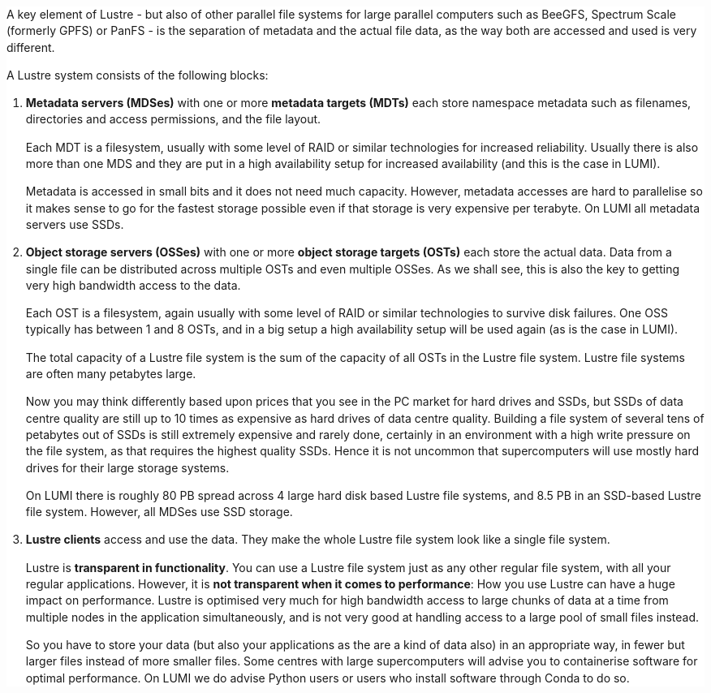 A key element of Lustre - but also of other parallel file systems for large parallel
computers such as BeeGFS, Spectrum Scale (formerly GPFS) or PanFS - is the separation of
metadata and the actual file data, as the way both are accessed and used is very different.

A Lustre system consists of the following blocks:

1.  **Metadata servers (MDSes)** with one or more **metadata targets (MDTs)** each store
    namespace metadata such as filenames, directories and access permissions, and the
    file layout.

    Each MDT is a filesystem, usually with some level of RAID or similar technologies
    for increased reliability. Usually there is also more than one MDS and they are put
    in a high availability setup for increased availability (and this is the case in 
    LUMI).

    Metadata is accessed in small bits and it does not need much capacity. However, 
    metadata accesses are hard to parallelise so it makes sense to go for the fastest
    storage possible even if that storage is very expensive per terabyte. On LUMI all
    metadata servers use SSDs.

2.  **Object storage servers (OSSes)** with one or more **object storage targets (OSTs)** each
    store the actual data. Data from a single file can be distributed across multiple
    OSTs and even multiple OSSes. As we shall see, this is also the key to getting very
    high bandwidth access to the data.

    Each OST is a filesystem, again usually with some level of RAID or similar technologies
    to survive disk failures. One OSS typically has between 1 and 8 OSTs, and in a big setup
    a high availability setup will be used again (as is the case in LUMI).

    The total capacity of a Lustre file system is the sum of the capacity of all OSTs in the 
    Lustre file system. Lustre file systems are often many petabytes large.

    Now you may think differently based upon prices that you see in the PC market for hard drives
    and SSDs, but SSDs of data centre quality are still up to 10 times as expensive as 
    hard drives of data centre quality. Building a file system of several tens of petabytes
    out of SSDs is still extremely expensive and rarely done, certainly in an environment 
    with a high write pressure on the file system, as that requires the highest quality SSDs.
    Hence it is not uncommon that supercomputers will use mostly hard drives for their large
    storage systems.

    On LUMI there is roughly 80 PB spread across 4 large hard disk based Lustre file systems, and
    8.5 PB in an SSD-based Lustre file system. However, all MDSes use SSD storage.

3.  **Lustre clients** access and use the data. They make the whole Lustre file system look like
    a single file system.

    Lustre is **transparent in functionality**. You can use a Lustre file system just as any 
    other regular file system, with all your regular applications. However, it is **not
    transparent when it comes to performance**: How you use Lustre can have a huge impact on 
    performance. Lustre is optimised very much for high bandwidth access to large chunks of
    data at a time from multiple nodes in the application simultaneously, and is not very good 
    at handling access to a large pool of small files instead. 

    So you have to store your data (but also your applications as the are a kind of data also)
    in an appropriate way, in fewer but larger files instead of more smaller files. 
    Some centres with large supercomputers will advise you to containerise software for optimal
    performance. On LUMI we do advise Python users or users who install software through Conda
    to do so. 
